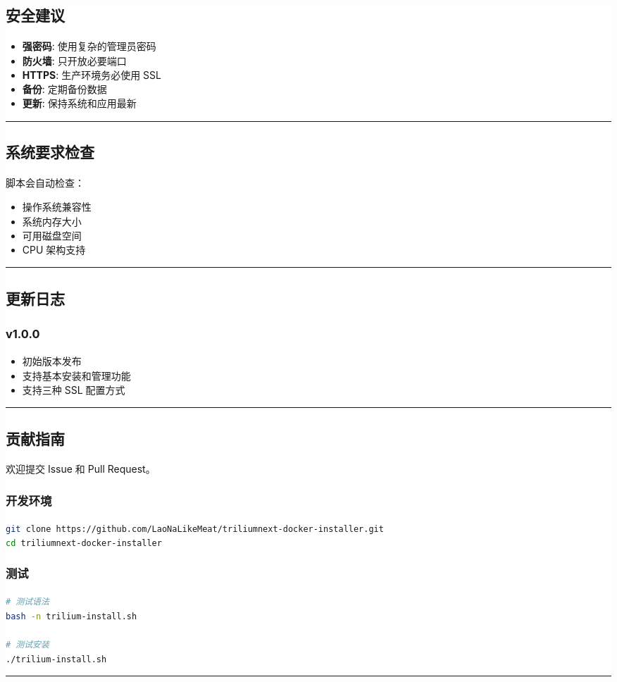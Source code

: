 ## 安全建议

* **强密码**: 使用复杂的管理员密码
* **防火墙**: 只开放必要端口
* **HTTPS**: 生产环境务必使用 SSL
* **备份**: 定期备份数据
* **更新**: 保持系统和应用最新

---

## 系统要求检查

脚本会自动检查：

* 操作系统兼容性
* 系统内存大小
* 可用磁盘空间
* CPU 架构支持

---

## 更新日志

### v1.0.0

* 初始版本发布
* 支持基本安装和管理功能
* 支持三种 SSL 配置方式

---

## 贡献指南

欢迎提交 Issue 和 Pull Request。

### 开发环境

```bash
git clone https://github.com/LaoNaLikeMeat/triliumnext-docker-installer.git
cd triliumnext-docker-installer
```

### 测试

```bash
# 测试语法
bash -n trilium-install.sh

# 测试安装
./trilium-install.sh
```

---